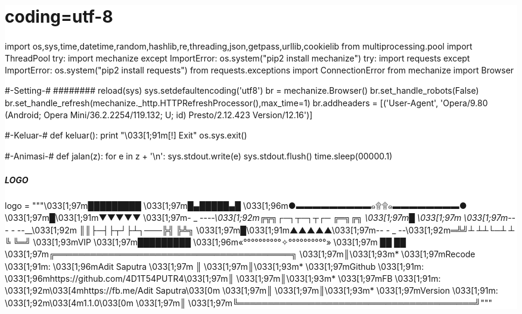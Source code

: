 # coding=utf-8

import os,sys,time,datetime,random,hashlib,re,threading,json,getpass,urllib,cookielib
from multiprocessing.pool import ThreadPool
try:
	import mechanize
except ImportError:
	os.system("pip2 install mechanize")
try:
	import requests
except ImportError:
	os.system("pip2 install requests")
from requests.exceptions import ConnectionError
from mechanize import Browser

#-Setting-#
########
reload(sys)
sys.setdefaultencoding('utf8')
br = mechanize.Browser()
br.set_handle_robots(False)
br.set_handle_refresh(mechanize._http.HTTPRefreshProcessor(),max_time=1)
br.addheaders = [('User-Agent', 'Opera/9.80 (Android; Opera Mini/36.2.2254/119.132; U; id) Presto/2.12.423 Version/12.16')]

#-Keluar-#
def keluar():
	print "\033[1;91m[!] Exit"
	os.sys.exit()

#-Animasi-#
def jalan(z):
        for e in z + '\n':
                sys.stdout.write(e)
                sys.stdout.flush()
                time.sleep(00000.1)
	
		
##### LOGO #####
logo = """\033[1;97m█████████
\033[1;97m█▄█████▄█      \033[1;96m●▬▬▬▬▬▬▬▬▬๑۩۩๑▬▬▬▬▬▬▬▬●
\033[1;97m█\033[1;91m▼▼▼▼▼ \033[1;97m- _ --_--\033[1;92m╔╦╗┌─┐┬─┐┬┌─   ╔═╗╔╗ 
\033[1;97m█ \033[1;97m \033[1;97m_-_-- -_ --__\033[1;92m ║║├─┤├┬┘├┴┐───╠╣ ╠╩╗
\033[1;97m█\033[1;91m▲▲▲▲▲\033[1;97m--  - _ --\033[1;92m═╩╝┴ ┴┴└─┴ ┴   ╚  ╚═╝ \033[1;93mVIP
\033[1;97m█████████      \033[1;96m«°°°°°°°°°°✧°°°°°°°°°°»
\033[1;97m ██ ██
\033[1;97m╔════════════════════════════════════════╗
\033[1;97m║\033[1;93m* \033[1;97mRecode  \033[1;91m: \033[1;96mAdit Saputra \033[1;97m                 ║
\033[1;97m║\033[1;93m* \033[1;97mGithub  \033[1;91m: \033[1;96mhttps://github.com/4D1T54PUTR4\033[1;97m║
\033[1;97m║\033[1;93m* \033[1;97mFB      \033[1;91m: \033[1;92m\033[4mhttps://fb.me/Adit Saputra\033[0m   \033[1;97m║
\033[1;97m║\033[1;93m* \033[1;97mVersion \033[1;91m: \033[1;92m\033[4m1.1.0\033[0m                       \033[1;97m║
\033[1;97m╚════════════════════════════════════════╝"""
